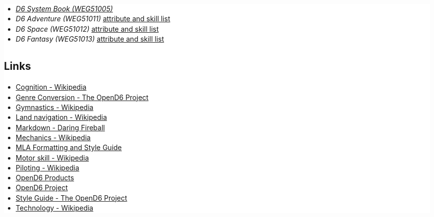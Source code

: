 - [*D6 System Book (WEG51005)*][sb]
- *D6 Adventure (WEG51011)* [attribute and skill list][a]
- *D6 Space (WEG51012)* [attribute and skill list][s]
- *D6 Fantasy (WEG51013)* [attribute and skill list][f]

[sb]: https://ogc.rpglibrary.org/images/b/bf/D6_System_Book_weg51005eOGL.pdf "D6 System Book"
[a]: http://opend6project.org/chapter-1-character-basics/adventure-attribute-and-skill-list/ "D6 Adventure"
[s]: http://opend6project.org/chapter-1-character-basics/space-attribute-and-skill-list/ "D6 Space"
[f]: http://opend6project.org/chapter-1-character-basics/fantasy-attribute-and-skill-list/ "D6 Fantasy"


Links
-----

- [Cognition - Wikipedia](https://en.wikipedia.org/wiki/Cognition)
- [Genre Conversion - The OpenD6 Project](http://opend6project.org/section-4-game-basics/genre-conversion/)
- [Gymnastics - Wikipedia](https://en.wikipedia.org/wiki/Gymnastics)
- [Land navigation - Wikipedia](https://en.wikipedia.org/wiki/Land_navigation)
- [Markdown - Daring Fireball](https://daringfireball.net/projects/markdown/)
- [Mechanics - Wikipedia](https://en.wikipedia.org/wiki/Mechanics)
- [MLA Formatting and Style Guide](https://owl.purdue.edu/owl/research_and_citation/mla_style/mla_formatting_and_style_guide/mla_formatting_and_style_guide.html)
- [Motor skill - Wikipedia](https://en.wikipedia.org/wiki/Motor_skill)
- [Piloting - Wikipedia](https://en.wikipedia.org/wiki/Piloting)
- [OpenD6 Products](https://ogc.rpglibrary.org/index.php?title=OpenD6)
- [OpenD6 Project](http://opend6project.org/)
- [Style Guide - The OpenD6 Project](http://opend6project.org/style-guide/)
- [Technology - Wikipedia](https://en.wikipedia.org/wiki/Technology)


[1]: (http://opend6project.org/section-4-game-basics/genre-conversion/)